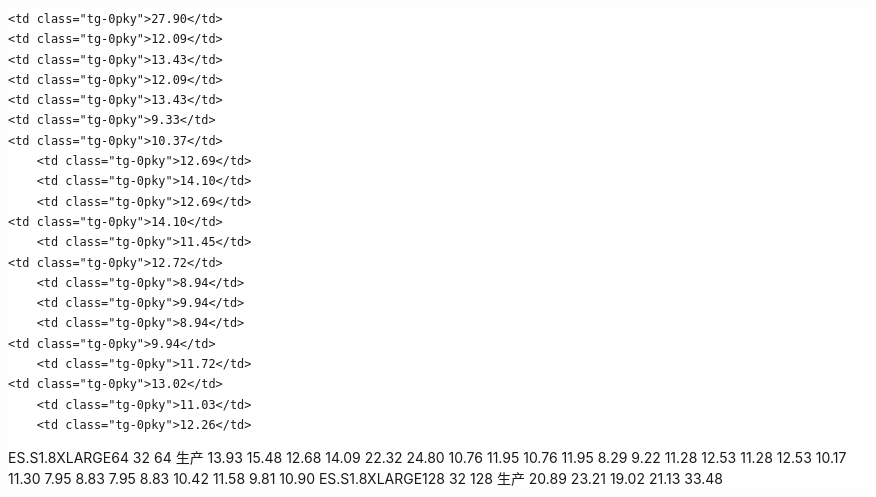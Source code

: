     <td class="tg-0pky">27.90</td>
    <td class="tg-0pky">12.09</td>
    <td class="tg-0pky">13.43</td>
    <td class="tg-0pky">12.09</td>
    <td class="tg-0pky">13.43</td>
    <td class="tg-0pky">9.33</td>
    <td class="tg-0pky">10.37</td>
		<td class="tg-0pky">12.69</td>
		<td class="tg-0pky">14.10</td>
		<td class="tg-0pky">12.69</td>
    <td class="tg-0pky">14.10</td>
		<td class="tg-0pky">11.45</td>
    <td class="tg-0pky">12.72</td>
		<td class="tg-0pky">8.94</td>
		<td class="tg-0pky">9.94</td>
		<td class="tg-0pky">8.94</td>
    <td class="tg-0pky">9.94</td>
		<td class="tg-0pky">11.72</td>
    <td class="tg-0pky">13.02</td>
		<td class="tg-0pky">11.03</td>
		<td class="tg-0pky">12.26</td>
  </tr>
	<tr>
    <td class="tg-0pky">ES.S1.8XLARGE64</td>
    <td class="tg-0pky">32</td>
    <td class="tg-0pky">64</td>
    <td class="tg-0pky">生产</td>
    <td class="tg-0pky">13.93</td>
    <td class="tg-0pky">15.48</td>
    <td class="tg-0pky">12.68</td>
    <td class="tg-0pky">14.09</td>
    <td class="tg-0pky">22.32</td>
    <td class="tg-0pky">24.80</td>
    <td class="tg-0pky">10.76</td>
    <td class="tg-0pky">11.95</td>
    <td class="tg-0pky">10.76</td>
    <td class="tg-0pky">11.95</td>
    <td class="tg-0pky">8.29</td>
    <td class="tg-0pky">9.22</td>
		<td class="tg-0pky">11.28</td>
		<td class="tg-0pky">12.53</td>
		<td class="tg-0pky">11.28</td>
    <td class="tg-0pky">12.53</td>
		<td class="tg-0pky">10.17</td>
    <td class="tg-0pky">11.30</td>
		<td class="tg-0pky">7.95</td>
		<td class="tg-0pky">8.83</td>
		<td class="tg-0pky">7.95</td>
    <td class="tg-0pky">8.83</td>
		<td class="tg-0pky">10.42</td>
    <td class="tg-0pky">11.58</td>	
		<td class="tg-0pky">9.81</td>
		<td class="tg-0pky">10.90</td>
  </tr>
	<tr>
    <td class="tg-0pky">ES.S1.8XLARGE128</td>
    <td class="tg-0pky">32</td>
    <td class="tg-0pky">128</td>
    <td class="tg-0pky">生产</td>
    <td class="tg-0pky">20.89</td>
    <td class="tg-0pky">23.21</td>
    <td class="tg-0pky">19.02</td>
    <td class="tg-0pky">21.13</td>
    <td class="tg-0pky">33.48</td>